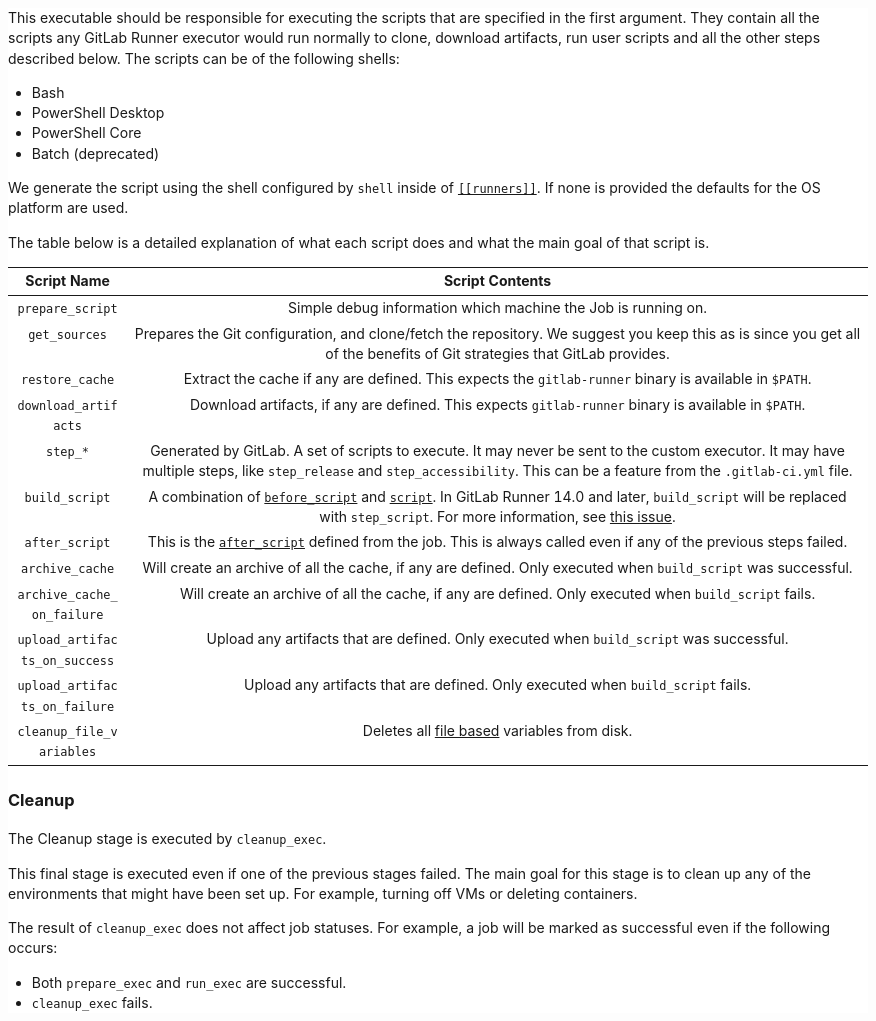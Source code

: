 This executable should be responsible for executing the scripts that are
specified in the first argument. They contain all the scripts any GitLab
Runner executor would run normally to clone, download artifacts, run
user scripts and all the other steps described below. The scripts can be
of the following shells:

- Bash
- PowerShell Desktop
- PowerShell Core
- Batch (deprecated)

We generate the script using the shell configured by `shell` inside of
[`[[runners]]`](../configuration/advanced-configuration.md#the-runners-section).
If none is provided the defaults for the OS platform are used.

The table below is a detailed explanation of what each script does and
what the main goal of that script is.

| Script Name | Script Contents |
|:-----------:|:---------------:|
| `prepare_script` | Simple debug information which machine the Job is running on. |
| `get_sources`    | Prepares the Git configuration, and clone/fetch the repository. We suggest you keep this as is since you get all of the benefits of Git strategies that GitLab provides. |
| `restore_cache` | Extract the cache if any are defined. This expects the `gitlab-runner` binary is available in `$PATH`. |
| `download_artifacts` | Download artifacts, if any are defined. This expects `gitlab-runner` binary is available in `$PATH`. |
| `step_*` | Generated by GitLab. A set of scripts to execute. It may never be sent to the custom executor. It may have multiple steps, like `step_release` and `step_accessibility`. This can be a feature from the `.gitlab-ci.yml` file. |
| `build_script` | A combination of [`before_script`](https://docs.gitlab.com/ee/ci/yaml/#before_script-and-after_script) and [`script`](https://docs.gitlab.com/ee/ci/yaml/#script). In GitLab Runner 14.0 and later, `build_script` will be replaced with `step_script`. For more information, see [this issue](https://gitlab.com/gitlab-org/gitlab-runner/-/issues/26426). |
| `after_script` | This is the [`after_script`](https://docs.gitlab.com/ee/ci/yaml/#before_script-and-after_script) defined from the job. This is always called even if any of the previous steps failed. |
| `archive_cache` | Will create an archive of all the cache, if any are defined. Only executed when `build_script` was successful. |
| `archive_cache_on_failure` | Will create an archive of all the cache, if any are defined. Only executed when `build_script` fails. |
| `upload_artifacts_on_success` | Upload any artifacts that are defined. Only executed when `build_script` was successful. |
| `upload_artifacts_on_failure` | Upload any artifacts that are defined. Only executed when `build_script` fails. |
| `cleanup_file_variables` | Deletes all [file based](https://docs.gitlab.com/ee/ci/variables/#custom-environment-variables-of-type-file) variables from disk. |

### Cleanup

The Cleanup stage is executed by `cleanup_exec`.

This final stage is executed even if one of the previous stages failed.
The main goal for this stage is to clean up any of the environments that
might have been set up. For example, turning off VMs or deleting
containers.

The result of `cleanup_exec` does not affect job statuses. For example,
a job will be marked as successful even if the following occurs:

- Both `prepare_exec` and `run_exec` are successful.
- `cleanup_exec` fails.
